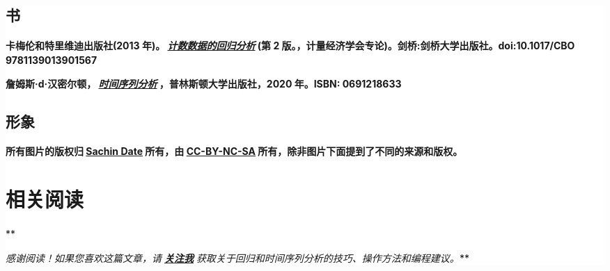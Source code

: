 ## **书**

**卡梅伦和特里维迪出版社(2013 年)。 [*计数数据的回归分析*](http://faculty.econ.ucdavis.edu/faculty/cameron/racd2/) (第 2 版。，计量经济学会专论)。剑桥:剑桥大学出版社。doi:10.1017/CBO 9781139013901567**

**詹姆斯·d·汉密尔顿， [*时间序列分析*](https://press.princeton.edu/books/hardcover/9780691042893/time-series-analysis) ，普林斯顿大学出版社，2020 年。ISBN: 0691218633**

## **形象**

**所有图片的版权归 [Sachin Date](https://www.linkedin.com/in/sachindate/) 所有，由 [CC-BY-NC-SA](https://creativecommons.org/licenses/by-nc-sa/4.0/) 所有，除非图片下面提到了不同的来源和版权。**

# **相关阅读**

**</a-beginners-guide-to-discrete-time-markov-chains-d5be17cf0e12>  </a-math-lovers-guide-to-hidden-markov-models-ad718df9fde8>  

*感谢阅读！如果您喜欢这篇文章，请* [***关注我***](https://timeseriesreasoning.medium.com) *获取关于回归和时间序列分析的技巧、操作方法和编程建议。***